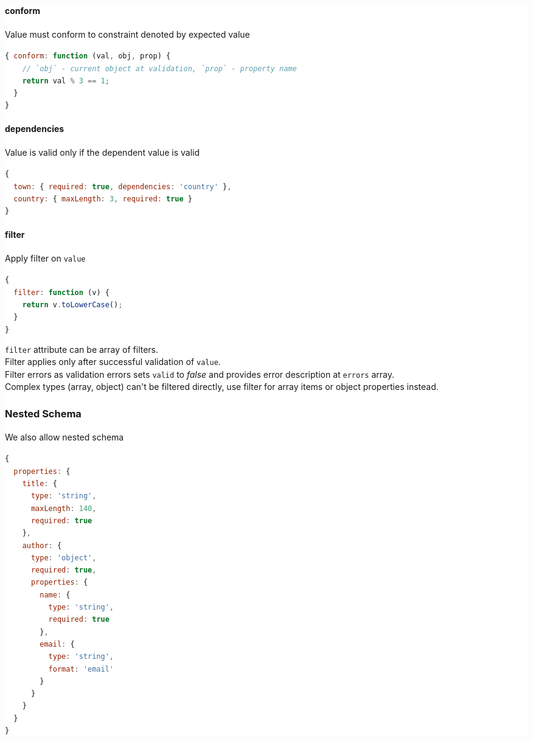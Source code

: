 #### conform
Value must conform to constraint denoted by expected value

```js
{ conform: function (val, obj, prop) {
    // `obj` - current object at validation, `prop` - property name
    return val % 3 == 1;
  }
}
```

#### dependencies
Value is valid only if the dependent value is valid

```js
{
  town: { required: true, dependencies: 'country' },
  country: { maxLength: 3, required: true }
}
```

#### filter
Apply filter on `value`

```js
{
  filter: function (v) {
    return v.toLowerCase();
  }
}
```

`filter` attribute can be array of filters.  
Filter applies only after successful validation of `value`.  
Filter errors as validation errors sets `valid` to *false* and provides error
description at `errors` array.  
Complex types (array, object) can't be filtered directly, use filter for
array items or object properties instead.

### Nested Schema
We also allow nested schema

```js
{
  properties: {
    title: {
      type: 'string',
      maxLength: 140,
      required: true
    },
    author: {
      type: 'object',
      required: true,
      properties: {
        name: {
          type: 'string',
          required: true
        },
        email: {
          type: 'string',
          format: 'email'
        }
      }
    }
  }
}
```